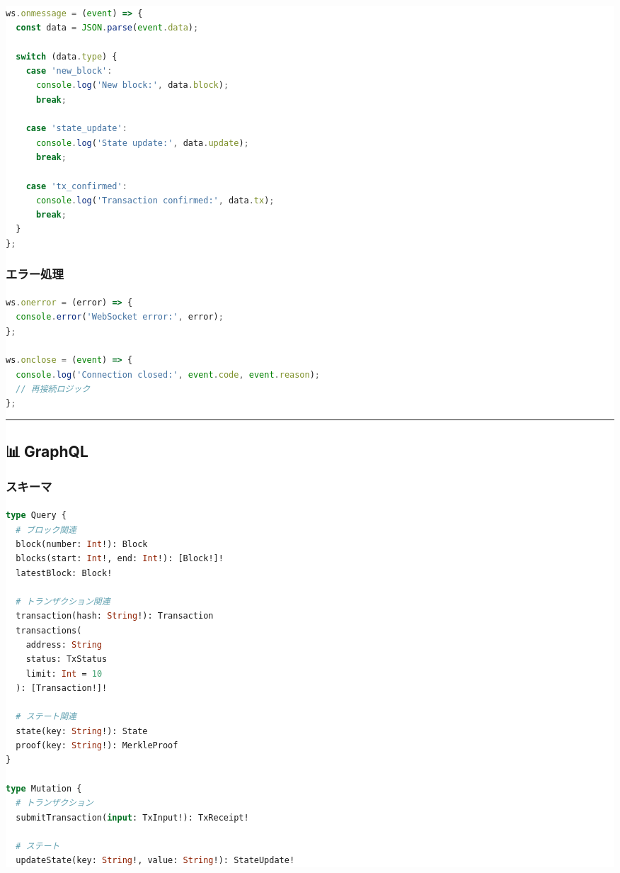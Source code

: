 ```javascript
ws.onmessage = (event) => {
  const data = JSON.parse(event.data);
  
  switch (data.type) {
    case 'new_block':
      console.log('New block:', data.block);
      break;
      
    case 'state_update':
      console.log('State update:', data.update);
      break;
      
    case 'tx_confirmed':
      console.log('Transaction confirmed:', data.tx);
      break;
  }
};
```

### エラー処理

```javascript
ws.onerror = (error) => {
  console.error('WebSocket error:', error);
};

ws.onclose = (event) => {
  console.log('Connection closed:', event.code, event.reason);
  // 再接続ロジック
};
```

---

## 📊 GraphQL

### スキーマ

```graphql
type Query {
  # ブロック関連
  block(number: Int!): Block
  blocks(start: Int!, end: Int!): [Block!]!
  latestBlock: Block!
  
  # トランザクション関連
  transaction(hash: String!): Transaction
  transactions(
    address: String
    status: TxStatus
    limit: Int = 10
  ): [Transaction!]!
  
  # ステート関連
  state(key: String!): State
  proof(key: String!): MerkleProof
}

type Mutation {
  # トランザクション
  submitTransaction(input: TxInput!): TxReceipt!
  
  # ステート
  updateState(key: String!, value: String!): StateUpdate!
```